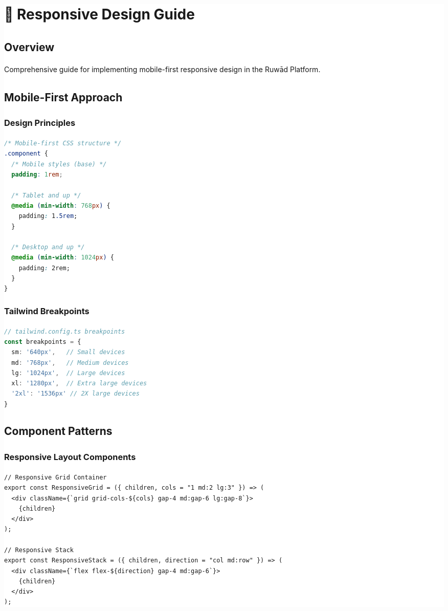 # 📱 Responsive Design Guide

## Overview
Comprehensive guide for implementing mobile-first responsive design in the Ruwād Platform.

## Mobile-First Approach

### Design Principles
```css
/* Mobile-first CSS structure */
.component {
  /* Mobile styles (base) */
  padding: 1rem;
  
  /* Tablet and up */
  @media (min-width: 768px) {
    padding: 1.5rem;
  }
  
  /* Desktop and up */
  @media (min-width: 1024px) {
    padding: 2rem;
  }
}
```

### Tailwind Breakpoints
```typescript
// tailwind.config.ts breakpoints
const breakpoints = {
  sm: '640px',   // Small devices
  md: '768px',   // Medium devices  
  lg: '1024px',  // Large devices
  xl: '1280px',  // Extra large devices
  '2xl': '1536px' // 2X large devices
}
```

## Component Patterns

### Responsive Layout Components
```tsx
// Responsive Grid Container
export const ResponsiveGrid = ({ children, cols = "1 md:2 lg:3" }) => (
  <div className={`grid grid-cols-${cols} gap-4 md:gap-6 lg:gap-8`}>
    {children}
  </div>
);

// Responsive Stack
export const ResponsiveStack = ({ children, direction = "col md:row" }) => (
  <div className={`flex flex-${direction} gap-4 md:gap-6`}>
    {children}
  </div>
);
```
